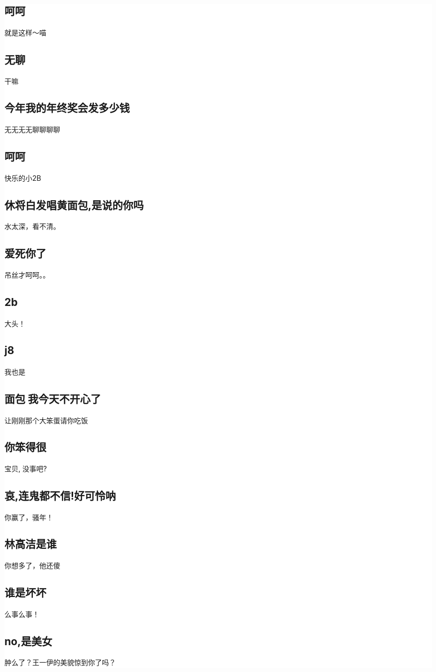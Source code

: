 ## 呵呵
就是这样〜喵

## 无聊
干嘛

## 今年我的年终奖会发多少钱
无无无无聊聊聊聊

## 呵呵
快乐的小2B

## 休将白发唱黄面包,是说的你吗
水太深，看不清。

## 爱死你了
吊丝才呵呵。。

## 2b
大头！

## j8
我也是

## 面包 我今天不开心了
让刚刚那个大笨蛋请你吃饭

## 你笨得很
宝贝, 没事吧?

## 哀,连鬼都不信!好可怜呐
你赢了，骚年！

## 林高洁是谁
你想多了，他还傻

## 谁是坏坏
么事么事！

## no,是美女
肿么了？王一伊的美貌惊到你了吗？
